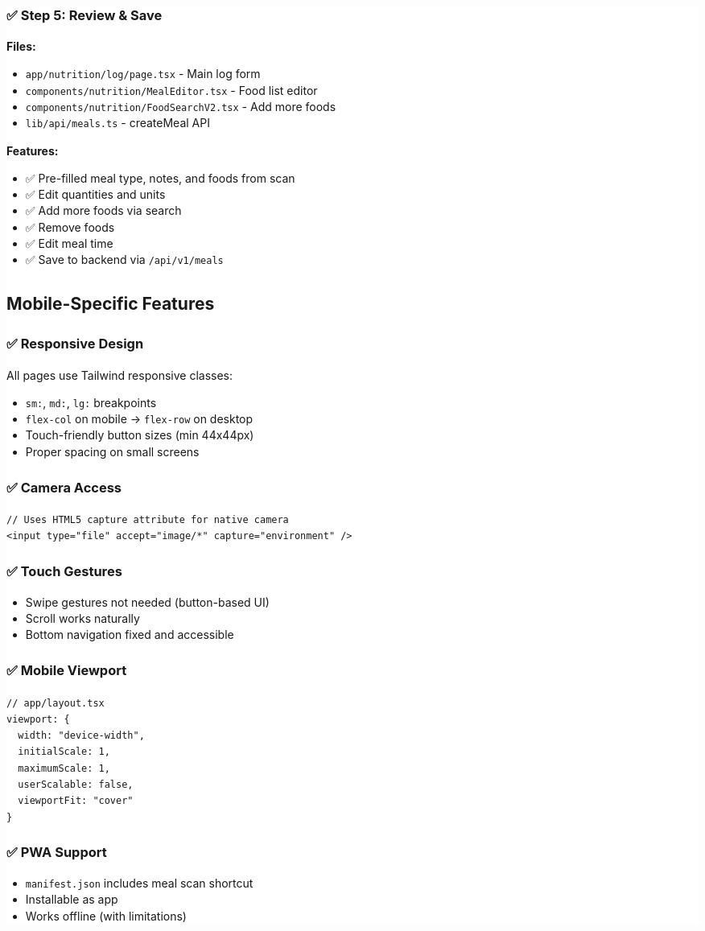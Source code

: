 ### ✅ Step 5: Review & Save
**Files:**
- `app/nutrition/log/page.tsx` - Main log form
- `components/nutrition/MealEditor.tsx` - Food list editor
- `components/nutrition/FoodSearchV2.tsx` - Add more foods
- `lib/api/meals.ts` - createMeal API

**Features:**
- ✅ Pre-filled meal type, notes, and foods from scan
- ✅ Edit quantities and units
- ✅ Add more foods via search
- ✅ Remove foods
- ✅ Edit meal time
- ✅ Save to backend via `/api/v1/meals`

## Mobile-Specific Features

### ✅ Responsive Design
All pages use Tailwind responsive classes:
- `sm:`, `md:`, `lg:` breakpoints
- `flex-col` on mobile → `flex-row` on desktop
- Touch-friendly button sizes (min 44x44px)
- Proper spacing on small screens

### ✅ Camera Access
```tsx
// Uses HTML5 capture attribute for native camera
<input type="file" accept="image/*" capture="environment" />
```

### ✅ Touch Gestures
- Swipe gestures not needed (button-based UI)
- Scroll works naturally
- Bottom navigation fixed and accessible

### ✅ Mobile Viewport
```tsx
// app/layout.tsx
viewport: {
  width: "device-width",
  initialScale: 1,
  maximumScale: 1,
  userScalable: false,
  viewportFit: "cover"
}
```

### ✅ PWA Support
- `manifest.json` includes meal scan shortcut
- Installable as app
- Works offline (with limitations)
